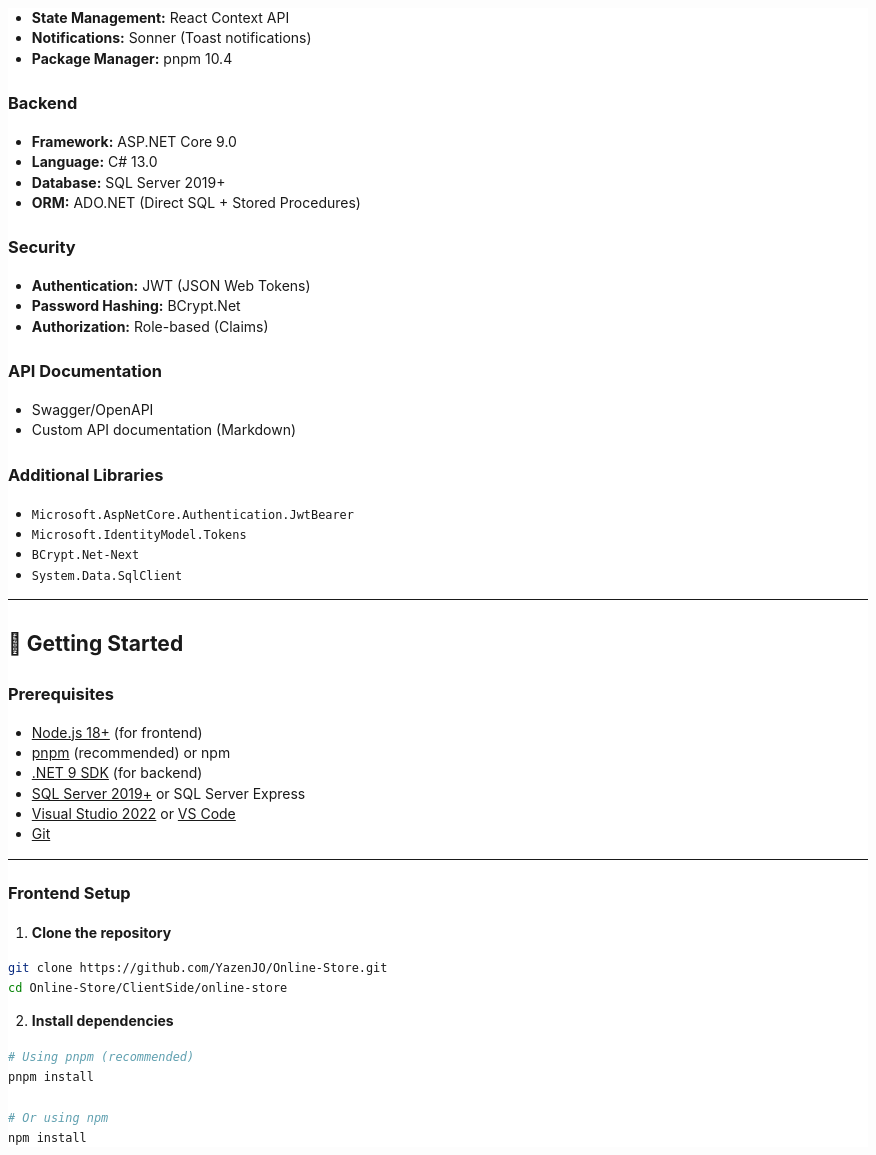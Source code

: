- **State Management:** React Context API
- **Notifications:** Sonner (Toast notifications)
- **Package Manager:** pnpm 10.4

### **Backend**
- **Framework:** ASP.NET Core 9.0
- **Language:** C# 13.0
- **Database:** SQL Server 2019+
- **ORM:** ADO.NET (Direct SQL + Stored Procedures)

### **Security**
- **Authentication:** JWT (JSON Web Tokens)
- **Password Hashing:** BCrypt.Net
- **Authorization:** Role-based (Claims)

### **API Documentation**
- Swagger/OpenAPI
- Custom API documentation (Markdown)

### **Additional Libraries**
- `Microsoft.AspNetCore.Authentication.JwtBearer`
- `Microsoft.IdentityModel.Tokens`
- `BCrypt.Net-Next`
- `System.Data.SqlClient`

---

## 🚀 Getting Started

### **Prerequisites**

- [Node.js 18+](https://nodejs.org/) (for frontend)
- [pnpm](https://pnpm.io/) (recommended) or npm
- [.NET 9 SDK](https://dotnet.microsoft.com/download/dotnet/9.0) (for backend)
- [SQL Server 2019+](https://www.microsoft.com/sql-server/sql-server-downloads) or SQL Server Express
- [Visual Studio 2022](https://visualstudio.microsoft.com/) or [VS Code](https://code.visualstudio.com/)
- [Git](https://git-scm.com/)

---

### **Frontend Setup**

1. **Clone the repository**
```bash
git clone https://github.com/YazenJO/Online-Store.git
cd Online-Store/ClientSide/online-store
```

2. **Install dependencies**
```bash
# Using pnpm (recommended)
pnpm install

# Or using npm
npm install
```
